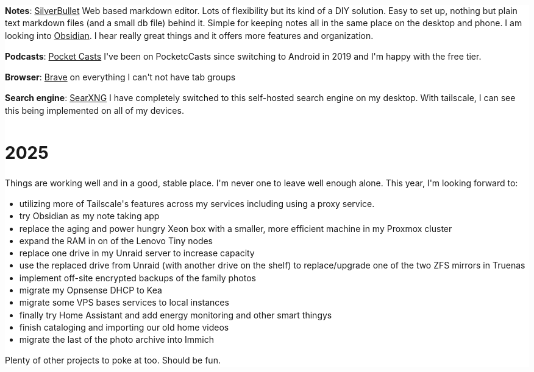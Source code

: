 **Notes**: [SilverBullet](https://silverbullet.md/)
Web based markdown editor. Lots of flexibility but its kind of a DIY solution. Easy to set up, nothing but plain text markdown files (and a small db file) behind it. Simple for keeping notes all in the same place on the desktop and phone. I am looking into [Obsidian](https://obsidian.md/). I hear really great things and it offers more features and organization. 

**Podcasts**: [Pocket Casts](https://pocketcasts.com/)
I've been on PocketcCasts since switching to Android in 2019 and I'm happy with the free tier.

**Browser**: [Brave](https://brave.com/) on everything 
I can't not have tab groups

**Search engine**: [SearXNG](https://github.com/searxng/searxng)
I have completely switched to this self-hosted search engine on my desktop. With tailscale, I can see this being implemented on all of my devices.

# 2025
Things are working well and in a good, stable place. I'm never one to leave well enough alone. This year, I'm looking forward to:
- utilizing more of Tailscale's features across my services including using a proxy service. 
- try Obsidian as my note taking app
- replace the aging and power hungry Xeon box with a smaller, more efficient machine in my Proxmox cluster
- expand the RAM in on of the Lenovo Tiny nodes
- replace one drive in my Unraid server to increase capacity
- use the replaced drive from Unraid (with another drive on the shelf) to replace/upgrade one of the two ZFS mirrors in Truenas
- implement off-site encrypted backups of the family photos
- migrate my Opnsense DHCP to Kea
- migrate some VPS bases services to local instances
- finally try Home Assistant and add energy monitoring and other smart thingys
- finish cataloging and importing our old home videos
- migrate the last of the photo archive into Immich

Plenty of other projects to poke at too. Should be fun. 